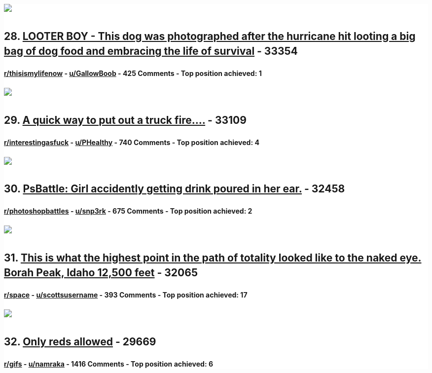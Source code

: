 <a href="https://i.redd.it/ilbno97j0diz.jpg"><img src="https://b.thumbs.redditmedia.com/Be6e-C_fbPyQOJKonBK7VeTplrWZTiWegsNowm3gUaA.jpg"></img></a>

## 28. [LOOTER BOY - This dog was photographed after the hurricane hit looting a big bag of dog food and embracing the life of survival](http://reddit.com/r/thisismylifenow/comments/6wbwpz/looter_boy_this_dog_was_photographed_after_the/) - 33354
#### [r/thisismylifenow](http://reddit.com/r/thisismylifenow) - [u/GallowBoob](http://reddit.com/u/GallowBoob) - 425 Comments - Top position achieved: 1

<a href="https://i.redd.it/r1iytjlgx9iz.jpg"><img src="https://b.thumbs.redditmedia.com/wbYlQx8te25zdBJy67LL92SnKSASPJ-MTQin_pJClGo.jpg"></img></a>

## 29. [A quick way to put out a truck fire....](http://reddit.com/r/interestingasfuck/comments/6wc791/a_quick_way_to_put_out_a_truck_fire/) - 33109
#### [r/interestingasfuck](http://reddit.com/r/interestingasfuck) - [u/PHealthy](http://reddit.com/u/PHealthy) - 740 Comments - Top position achieved: 4

<a href="http://i.imgur.com/0Zal2iA.gifv"><img src="https://b.thumbs.redditmedia.com/OxLVkScdjD7z8XWIWtqcWzMD0ZeV-n8CmOcSiZcqQBA.jpg"></img></a>

## 30. [PsBattle: Girl accidently getting drink poured in her ear.](http://reddit.com/r/photoshopbattles/comments/6wdm2s/psbattle_girl_accidently_getting_drink_poured_in/) - 32458
#### [r/photoshopbattles](http://reddit.com/r/photoshopbattles) - [u/snp3rk](http://reddit.com/u/snp3rk) - 675 Comments - Top position achieved: 2

<a href="https://i.redd.it/16uuqcp61aiz.jpg"><img src="https://b.thumbs.redditmedia.com/gvwI85aJ9v4TKnQb8JjFJj1OPaJxffGHL8etNsaTF9w.jpg"></img></a>

## 31. [This is what the highest point in the path of totality looked like to the naked eye. Borah Peak, Idaho 12,500 feet](http://reddit.com/r/space/comments/6wdbjx/this_is_what_the_highest_point_in_the_path_of/) - 32065
#### [r/space](http://reddit.com/r/space) - [u/scottsusername](http://reddit.com/u/scottsusername) - 393 Comments - Top position achieved: 17

<a href="https://i.redd.it/41cdpyttabiz.jpg"><img src="https://b.thumbs.redditmedia.com/o7XrKHLQJij65_nZTVpGKItamuwnywTAvXaDtsGGXzM.jpg"></img></a>

## 32. [Only reds allowed](http://reddit.com/r/gifs/comments/6wbk6b/only_reds_allowed/) - 29669
#### [r/gifs](http://reddit.com/r/gifs) - [u/namraka](http://reddit.com/u/namraka) - 1416 Comments - Top position achieved: 6
